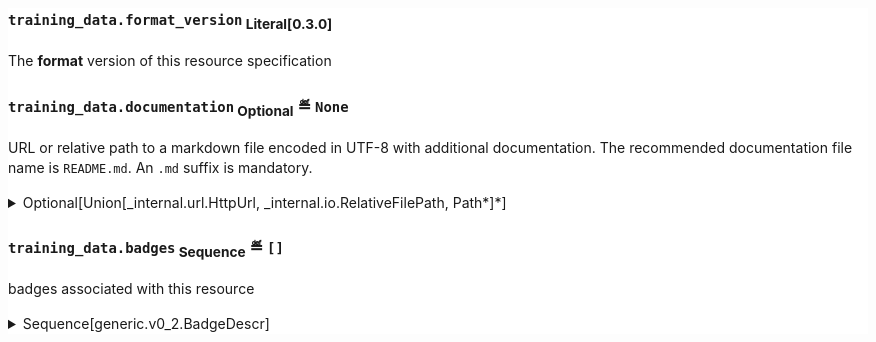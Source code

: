 ### `training_data.format_version`<sub> Literal[0.3.0]</sub>
The **format** version of this resource specification



### `training_data.documentation`<sub> Optional</sub> ≝ `None`
URL or relative path to a markdown file encoded in UTF-8 with additional documentation.
The recommended documentation file name is `README.md`. An `.md` suffix is mandatory.

<details><summary>Optional[Union[_internal.url.HttpUrl, _internal.io.RelativeFilePath, Path*]*]

</summary></details>

### `training_data.badges`<sub> Sequence</sub> ≝ `[]`
badges associated with this resource

<details><summary>Sequence[generic.v0_2.BadgeDescr]

</summary>


**generic.v0_2.BadgeDescr:**
#### `training_data.badges.i.label`<sub> str</sub>
badge label to display on hover
[*Example:*](#training_databadgesilabel) 'Open in Colab'



#### `training_data.badges.i.icon`<sub> Union</sub> ≝ `None`
badge icon (included in bioimage.io package if not a URL)
[*Example:*](#training_databadgesiicon) 'https://colab.research.google.com/assets/colab-badge.svg'

<details><summary>Union[Union[Path*, _internal.io.RelativeFilePath]*, _internal.url.HttpUrl, pydantic.networks.HttpUrl, None]

</summary>

Union of
- Union[Path (PathType(path_type='file'); ), _internal.io.RelativeFilePath]
  (AfterValidator(wo_special_file_name); PlainSerializer(func=<function _package_serializer at 0x7fe492377060>, return_type=PydanticUndefined, when_used='unless-none'))
- _internal.url.HttpUrl
- pydantic.networks.HttpUrl
- None

